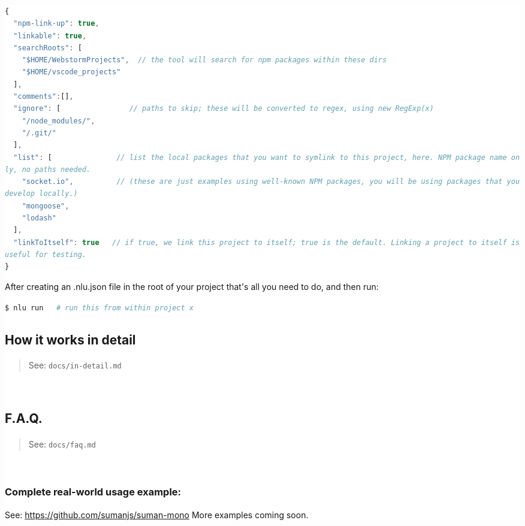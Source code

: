 ```js
{
  "npm-link-up": true,
  "linkable": true,
  "searchRoots": [   
    "$HOME/WebstormProjects",  // the tool will search for npm packages within these dirs
    "$HOME/vscode_projects"
  ],
  "comments":[],
  "ignore": [                // paths to skip; these will be converted to regex, using new RegExp(x)
    "/node_modules/",
    "/.git/"
  ],
  "list": [               // list the local packages that you want to symlink to this project, here. NPM package name only, no paths needed.
    "socket.io",          // (these are just examples using well-known NPM packages, you will be using packages that you develop locally.)
    "mongoose",
    "lodash"
  ],
  "linkToItself": true   // if true, we link this project to itself; true is the default. Linking a project to itself is useful for testing.
}
```


After creating an .nlu.json file in the root of your project that's all you need to do, and then run:

```bash
$ nlu run   # run this from within project x
```


## How it works in detail

>
> See: `docs/in-detail.md`
>

<br>


## F.A.Q.

>
> See: `docs/faq.md`
>

<br>


### Complete real-world usage example:
See: https://github.com/sumanjs/suman-mono
More examples coming soon.
<br>
